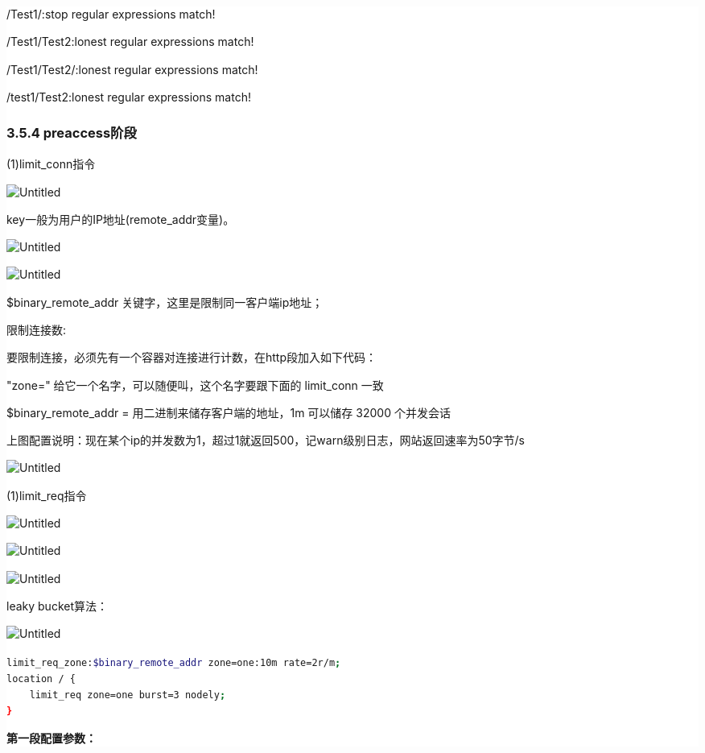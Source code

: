 /Test1/:stop regular expressions match!

/Test1/Test2:lonest regular expressions match!

/Test1/Test2/:lonest regular expressions match!

/test1/Test2:lonest regular expressions match!

### 3.5.4 preaccess阶段

(1)limit_conn指令

![Untitled](https://s3-us-west-2.amazonaws.com/secure.notion-static.com/8d67e221-0d0c-44a3-b141-6a7932858bbe/Untitled.png)

key一般为用户的IP地址(remote_addr变量)。

![Untitled](https://s3-us-west-2.amazonaws.com/secure.notion-static.com/fd083517-a968-4706-bd74-c6173f5ae95a/Untitled.png)

![Untitled](https://s3-us-west-2.amazonaws.com/secure.notion-static.com/4af09e98-faea-4d17-b564-2c9dc36b218a/Untitled.png)

$binary_remote_addr 关键字，这里是限制同一客户端ip地址；

限制连接数:

要限制连接，必须先有一个容器对连接进行计数，在http段加入如下代码：

"zone=" 给它一个名字，可以随便叫，这个名字要跟下面的 limit_conn 一致

$binary_remote_addr = 用二进制来储存客户端的地址，1m 可以储存 32000 个并发会话

上图配置说明：现在某个ip的并发数为1，超过1就返回500，记warn级别日志，网站返回速率为50字节/s

![Untitled](https://s3-us-west-2.amazonaws.com/secure.notion-static.com/30006aac-4c79-418a-b0c8-b0010c828329/Untitled.png)

(1)limit_req指令

![Untitled](https://s3-us-west-2.amazonaws.com/secure.notion-static.com/a99b6a7a-c9fc-40e2-b811-632ca697b98c/Untitled.png)

```bash

```

![Untitled](https://s3-us-west-2.amazonaws.com/secure.notion-static.com/8c82ef5c-0041-4f2a-ac10-40bc834efdd4/Untitled.png)

![Untitled](https://s3-us-west-2.amazonaws.com/secure.notion-static.com/2856e383-2543-4923-b99a-325a22651498/Untitled.png)

leaky bucket算法：

![Untitled](https://s3-us-west-2.amazonaws.com/secure.notion-static.com/d586e19d-10b7-4f11-9caf-4e60e330f6ce/Untitled.png)

```bash
limit_req_zone:$binary_remote_addr zone=one:10m rate=2r/m;
location / {
	limit_req zone=one burst=3 nodely;
}
```

**第一段配置参数：**
